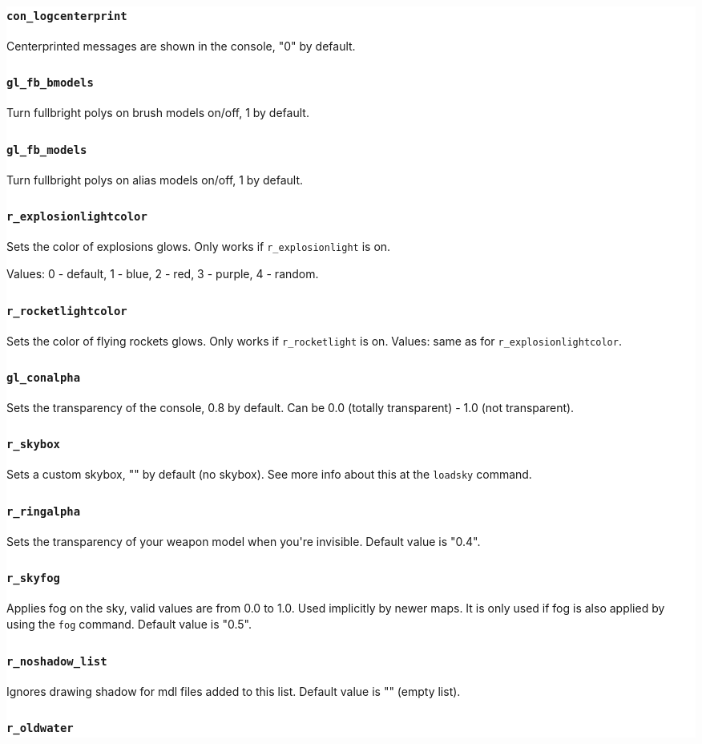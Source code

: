 ### `con_logcenterprint`

Centerprinted messages are shown in the console, "0" by default.

### `gl_fb_bmodels`

Turn fullbright polys on brush models on/off, 1 by default.

### `gl_fb_models`

Turn fullbright polys on alias models on/off, 1 by default.

### `r_explosionlightcolor`

Sets the color of explosions glows.
Only works if `r_explosionlight` is on.

Values: 0 - default, 1 - blue, 2 - red, 3 - purple, 4 - random.

### `r_rocketlightcolor`

Sets the color of flying rockets glows.
Only works if `r_rocketlight` is on.
Values: same as for `r_explosionlightcolor`.

### `gl_conalpha`

Sets the transparency of the console, 0.8 by default.
Can be 0.0 (totally transparent) - 1.0 (not transparent).

### `r_skybox`

Sets a custom skybox, "" by default (no skybox).
See more info about this at the `loadsky` command.

### `r_ringalpha`

Sets the transparency of your weapon model when you're invisible.
Default value is "0.4".

### `r_skyfog`

Applies fog on the sky, valid values are from 0.0 to 1.0. Used implicitly by newer maps.
It is only used if fog is also applied by using the `fog` command.
Default value is "0.5".

### `r_noshadow_list`

Ignores drawing shadow for mdl files added to this list.
Default value is "" (empty list).

### `r_oldwater`
